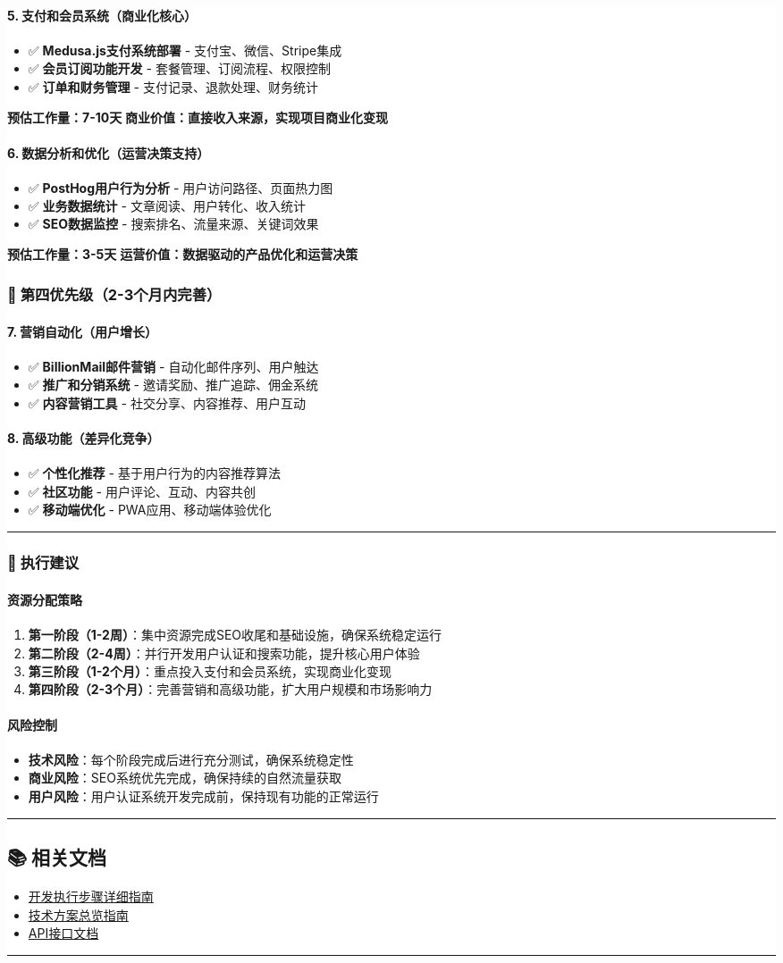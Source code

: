 #### **5. 支付和会员系统（商业化核心）**
- ✅ **Medusa.js支付系统部署** - 支付宝、微信、Stripe集成
- ✅ **会员订阅功能开发** - 套餐管理、订阅流程、权限控制
- ✅ **订单和财务管理** - 支付记录、退款处理、财务统计

**预估工作量：7-10天**
**商业价值：直接收入来源，实现项目商业化变现**

#### **6. 数据分析和优化（运营决策支持）**
- ✅ **PostHog用户行为分析** - 用户访问路径、页面热力图
- ✅ **业务数据统计** - 文章阅读、用户转化、收入统计
- ✅ **SEO数据监控** - 搜索排名、流量来源、关键词效果

**预估工作量：3-5天**
**运营价值：数据驱动的产品优化和运营决策**

### 🔄 **第四优先级（2-3个月内完善）**

#### **7. 营销自动化（用户增长）**
- ✅ **BillionMail邮件营销** - 自动化邮件序列、用户触达
- ✅ **推广和分销系统** - 邀请奖励、推广追踪、佣金系统
- ✅ **内容营销工具** - 社交分享、内容推荐、用户互动

#### **8. 高级功能（差异化竞争）**
- ✅ **个性化推荐** - 基于用户行为的内容推荐算法
- ✅ **社区功能** - 用户评论、互动、内容共创
- ✅ **移动端优化** - PWA应用、移动端体验优化

---

### 🎯 **执行建议**

#### **资源分配策略**
1. **第一阶段（1-2周）**：集中资源完成SEO收尾和基础设施，确保系统稳定运行
2. **第二阶段（2-4周）**：并行开发用户认证和搜索功能，提升核心用户体验
3. **第三阶段（1-2个月）**：重点投入支付和会员系统，实现商业化变现
4. **第四阶段（2-3个月）**：完善营销和高级功能，扩大用户规模和市场影响力

#### **风险控制**
- **技术风险**：每个阶段完成后进行充分测试，确保系统稳定性
- **商业风险**：SEO系统优先完成，确保持续的自然流量获取
- **用户风险**：用户认证系统开发完成前，保持现有功能的正常运行

---

## 📚 相关文档

- [开发执行步骤详细指南](./开发执行步骤详细指南.md)
- [技术方案总览指南](./AI变现之路_技术方案总览指南.md)
- [API接口文档](../../API-ENDPOINTS.md)

---
